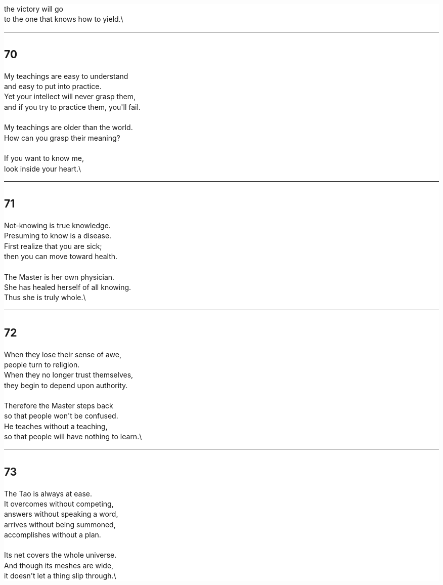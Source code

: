  the victory will go\
 to the one that knows how to yield.\

------------------------------------------------------------------------

**70**
------

My teachings are easy to understand\
 and easy to put into practice.\
 Yet your intellect will never grasp them,\
 and if you try to practice them, you'll fail.\
\
 My teachings are older than the world.\
 How can you grasp their meaning?\
\
 If you want to know me,\
 look inside your heart.\

------------------------------------------------------------------------

**71**
------

Not-knowing is true knowledge.\
 Presuming to know is a disease.\
 First realize that you are sick;\
 then you can move toward health.\
\
 The Master is her own physician.\
 She has healed herself of all knowing.\
 Thus she is truly whole.\

------------------------------------------------------------------------

**72**
------

When they lose their sense of awe,\
 people turn to religion.\
 When they no longer trust themselves,\
 they begin to depend upon authority.\
\
 Therefore the Master steps back\
 so that people won't be confused.\
 He teaches without a teaching,\
 so that people will have nothing to learn.\

------------------------------------------------------------------------

**73**
------

The Tao is always at ease.\
 It overcomes without competing,\
 answers without speaking a word,\
 arrives without being summoned,\
 accomplishes without a plan.\
\
 Its net covers the whole universe.\
 And though its meshes are wide,\
 it doesn't let a thing slip through.\
